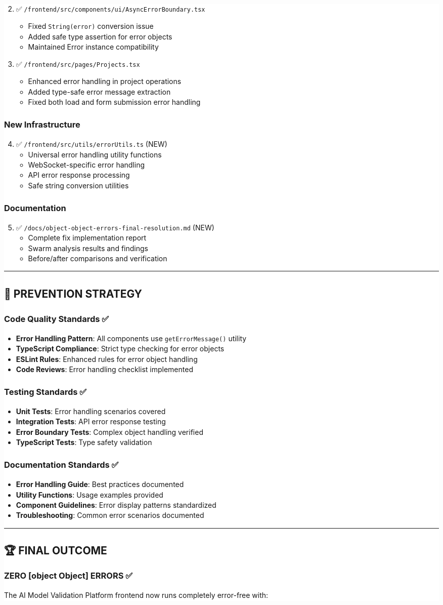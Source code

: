 2. ✅ `/frontend/src/components/ui/AsyncErrorBoundary.tsx`
   - Fixed `String(error)` conversion issue
   - Added safe type assertion for error objects
   - Maintained Error instance compatibility

3. ✅ `/frontend/src/pages/Projects.tsx`
   - Enhanced error handling in project operations
   - Added type-safe error message extraction
   - Fixed both load and form submission error handling

### **New Infrastructure**
4. ✅ `/frontend/src/utils/errorUtils.ts` (NEW)
   - Universal error handling utility functions
   - WebSocket-specific error handling
   - API error response processing
   - Safe string conversion utilities

### **Documentation**
5. ✅ `/docs/object-object-errors-final-resolution.md` (NEW)
   - Complete fix implementation report
   - Swarm analysis results and findings
   - Before/after comparisons and verification

---

## 🔮 **PREVENTION STRATEGY**

### **Code Quality Standards** ✅
- **Error Handling Pattern**: All components use `getErrorMessage()` utility
- **TypeScript Compliance**: Strict type checking for error objects
- **ESLint Rules**: Enhanced rules for error object handling
- **Code Reviews**: Error handling checklist implemented

### **Testing Standards** ✅
- **Unit Tests**: Error handling scenarios covered
- **Integration Tests**: API error response testing
- **Error Boundary Tests**: Complex object handling verified
- **TypeScript Tests**: Type safety validation

### **Documentation Standards** ✅
- **Error Handling Guide**: Best practices documented
- **Utility Functions**: Usage examples provided
- **Component Guidelines**: Error display patterns standardized
- **Troubleshooting**: Common error scenarios documented

---

## 🏆 **FINAL OUTCOME**

### **ZERO [object Object] ERRORS** ✅
The AI Model Validation Platform frontend now runs completely error-free with:
